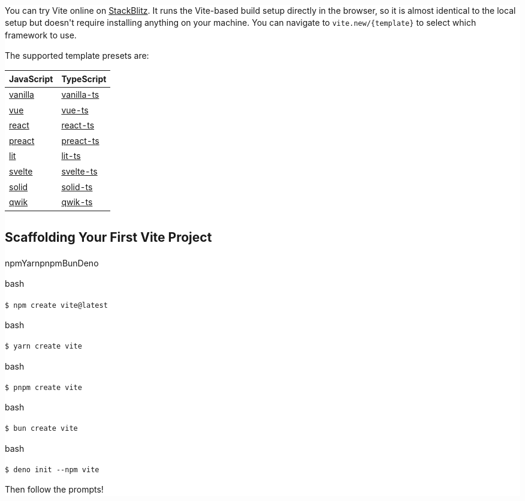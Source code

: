 You can try Vite online on [StackBlitz](https://vite.new/). It runs the Vite-based build setup directly in the browser, so it is almost identical to the local setup but doesn't require installing anything on your machine. You can navigate to `vite.new/{template}` to select which framework to use.

The supported template presets are:

| JavaScript | TypeScript |
| --- | --- |
| [vanilla](https://vite.new/vanilla) | [vanilla-ts](https://vite.new/vanilla-ts) |
| [vue](https://vite.new/vue) | [vue-ts](https://vite.new/vue-ts) |
| [react](https://vite.new/react) | [react-ts](https://vite.new/react-ts) |
| [preact](https://vite.new/preact) | [preact-ts](https://vite.new/preact-ts) |
| [lit](https://vite.new/lit) | [lit-ts](https://vite.new/lit-ts) |
| [svelte](https://vite.new/svelte) | [svelte-ts](https://vite.new/svelte-ts) |
| [solid](https://vite.new/solid) | [solid-ts](https://vite.new/solid-ts) |
| [qwik](https://vite.new/qwik) | [qwik-ts](https://vite.new/qwik-ts) |

## Scaffolding Your First Vite Project [​](https://vite.dev/guide/\#scaffolding-your-first-vite-project)

npmYarnpnpmBunDeno

bash

```
$ npm create vite@latest
```

bash

```
$ yarn create vite
```

bash

```
$ pnpm create vite
```

bash

```
$ bun create vite
```

bash

```
$ deno init --npm vite
```

Then follow the prompts!
